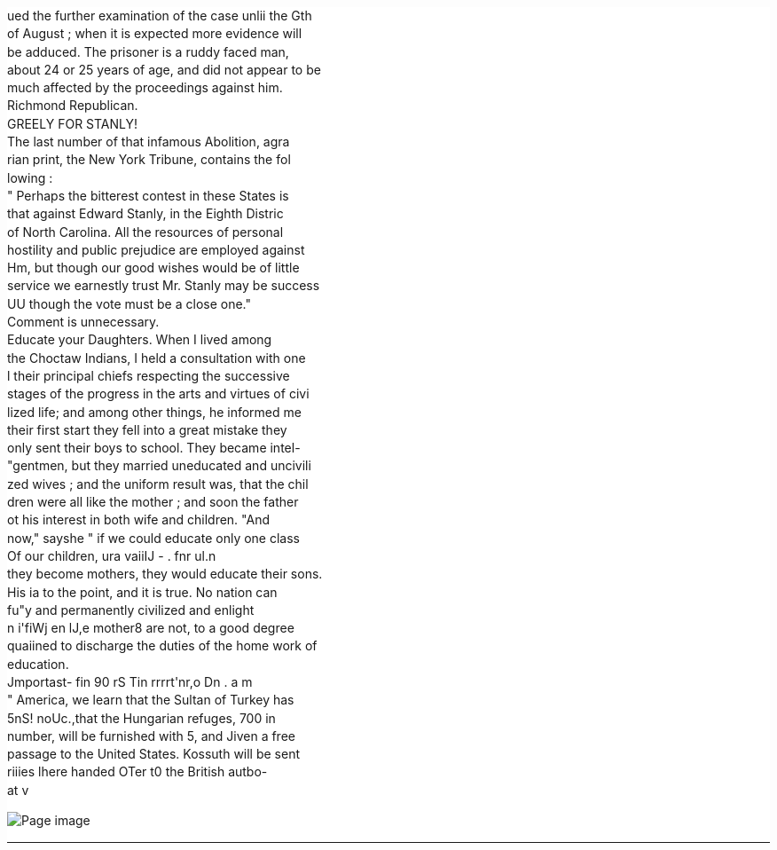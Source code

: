 ued the further examination of the case unlii the Gth  
of August ; when it is expected more evidence will  
be adduced. The prisoner is a ruddy faced man,  
about 24 or 25 years of age, and did not appear to be  
much affected by the proceedings against him.  
Richmond Republican.  
GREELY FOR STANLY!  
The last number of that infamous Abolition, agra­  
rian print, the New York Tribune, contains the fol­  
lowing :  
&quot; Perhaps the bitterest contest in these States is  
that against Edward Stanly, in the Eighth Distric  
of North Carolina. All the resources of personal  
hostility and public prejudice are employed against  
Hm, but though our good wishes would be of little  
service we earnestly trust Mr. Stanly may be success­  
UU though the vote must be a close one.&quot;  
Comment is unnecessary.  
Educate your Daughters. When I lived among  
the Choctaw Indians, I held a consultation with one  
l their principal chiefs respecting the successive  
stages of the progress in the arts and virtues of civi­  
lized life; and among other things, he informed me  
their first start they fell into a great mistake they  
only sent their boys to school. They became intel-  
&quot;gentmen, but they married uneducated and uncivili­  
zed wives ; and the uniform result was, that the chil­  
dren were all like the mother ; and soon the father  
ot his interest in both wife and children. &quot;And  
now,&quot; sayshe &quot; if we could educate only one class  
Of our children, ura vaiiIJ - . fnr ul.n  
they become mothers, they would educate their sons.  
His ia to the point, and it is true. No nation can  
fu&quot;y and permanently civilized and enlight­  
n i&#x27;fiWj en lJ,e mother8 are not, to a good degree  
quaiined to discharge the duties of the home work of  
education.  
Jmportast- fin 90 rS Tin rrrrt&#x27;nr,o Dn . a m  
&quot; America, we learn that the Sultan of Turkey has  
5nS! noUc.,that the Hungarian refuges, 700 in  
number, will be furnished with 5, and Jiven a free  
passage to the United States. Kossuth will be sent  
riiies lhere handed OTer t0 the British autbo-  
at v
</td><td style="width: 50%; max-height: 75%; margin: auto; display: block;">
<img alt="Page image" src="https://tile.loc.gov/image-services/iiif/service:ndnp:ncu:batch_ncu_alligator_ver01:data:sn84045030:00296022627:1851080601:0363/pct:1.038111,62.082805,14.931741,30.291508/!600,600/0/default.jpg"/>
</td>
</tr></table>

---
